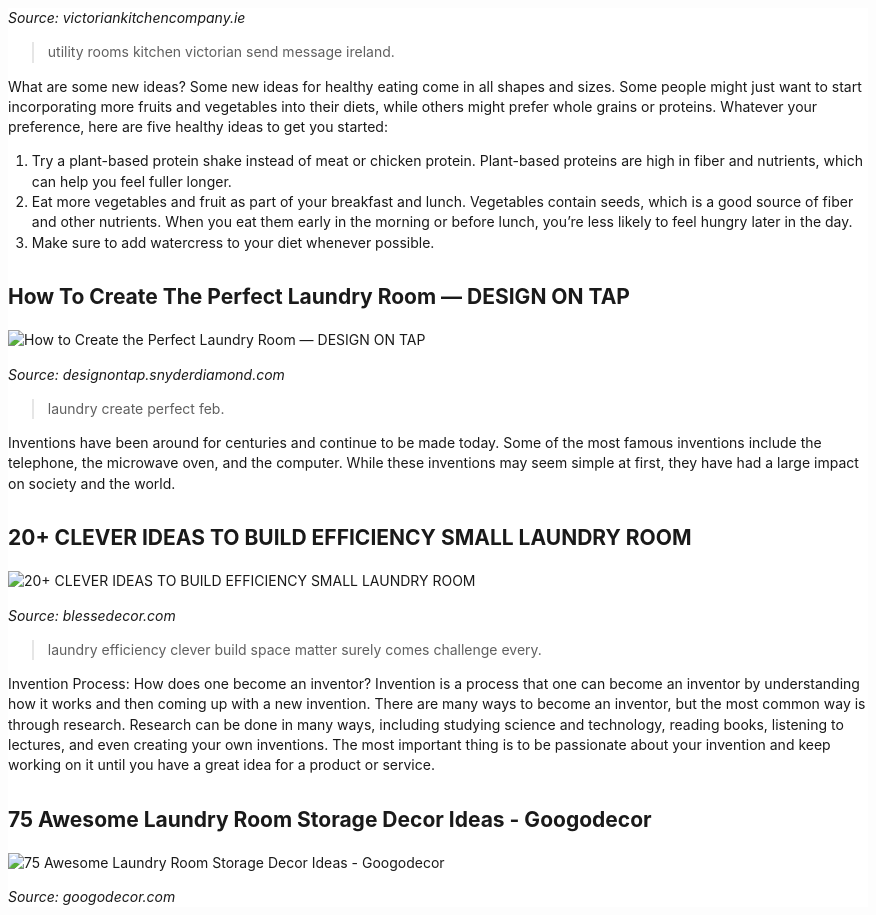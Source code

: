 _Source: victoriankitchencompany.ie_

>utility rooms kitchen victorian send message ireland. 

	

What are some new ideas?
Some new ideas for healthy eating come in all shapes and sizes. Some people might just want to start incorporating more fruits and vegetables into their diets, while others might prefer whole grains or proteins. Whatever your preference, here are five healthy ideas to get you started: 
1) Try a plant-based protein shake instead of meat or chicken protein. Plant-based proteins are high in fiber and nutrients, which can help you feel fuller longer. 
2) Eat more vegetables and fruit as part of your breakfast and lunch. Vegetables contain seeds, which is a good source of fiber and other nutrients. When you eat them early in the morning or before lunch, you’re less likely to feel hungry later in the day. 
3) Make sure to add watercress to your diet whenever possible.

    
## How To Create The Perfect Laundry Room — DESIGN ON TAP

<img loading=lazy src="https://images.squarespace-cdn.com/content/v1/541c62c2e4b0a6db313402ba/1487815323158-2OCSIFHXVZR1GPPS3QSN/ke17ZwdGBToddI8pDm48kCx5waWQR5Qn7ucjDD8bJD57gQa3H78H3Y0txjaiv_0fDoOvxcdMmMKkDsyUqMSsMWxHk725yiiHCCLfrh8O1z5QHyNOqBUUEtDDsRWrJLTmGMPX1hBGmw7sjWttp8tQ8gs_bNjKLB6c7CiYq2Sj4y9duVHAT5ZPnPxabICsk0FR/laundry+room+green+.png" onerror="this.onerror=null;this.src='https://tse3.mm.bing.net/th?id=OIP.jooni5gjgGtOtgI1vZ2KHgHaJ4&amp;pid=15.1';" alt="How to Create the Perfect Laundry Room — DESIGN ON TAP">

_Source: designontap.snyderdiamond.com_

>laundry create perfect feb. 

	

Inventions have been around for centuries and continue to be made today. Some of the most famous inventions include the telephone, the microwave oven, and the computer. While these inventions may seem simple at first, they have had a large impact on society and the world.

    
## 20+ CLEVER IDEAS TO BUILD EFFICIENCY SMALL LAUNDRY ROOM

<img loading=lazy src="https://blessedecor.com/wp-content/uploads/2019/01/20-CLEVER-IDEAS-TO-BUILD-EFFICIENCY-SMALL-LAUNDRY-ROOM-01.jpg" onerror="this.onerror=null;this.src='https://tse1.mm.bing.net/th?id=OIP.iXyToTm1ZRvsmzWAjRjCrwHaKM&amp;pid=15.1';" alt="20+ CLEVER IDEAS TO BUILD EFFICIENCY SMALL LAUNDRY ROOM">

_Source: blessedecor.com_

>laundry efficiency clever build space matter surely comes challenge every. 

	

Invention Process: How does one become an inventor?
Invention is a process that one can become an inventor by understanding how it works and then coming up with a new invention. There are many ways to become an inventor, but the most common way is through research. Research can be done in many ways, including studying science and technology, reading books, listening to lectures, and even creating your own inventions. The most important thing is to be passionate about your invention and keep working on it until you have a great idea for a product or service.

    
## 75 Awesome Laundry Room Storage Decor Ideas - Googodecor

<img loading=lazy src="https://googodecor.com/wp-content/uploads/2019/02/75-Awesome-Laundry-Room-Storage-Decor-Ideas-61.jpg" onerror="this.onerror=null;this.src='https://tse1.mm.bing.net/th?id=OIP.jjBwV9W36CPcM1EnxxziLwHaI8&amp;pid=15.1';" alt="75 Awesome Laundry Room Storage Decor Ideas - Googodecor">

_Source: googodecor.com_
